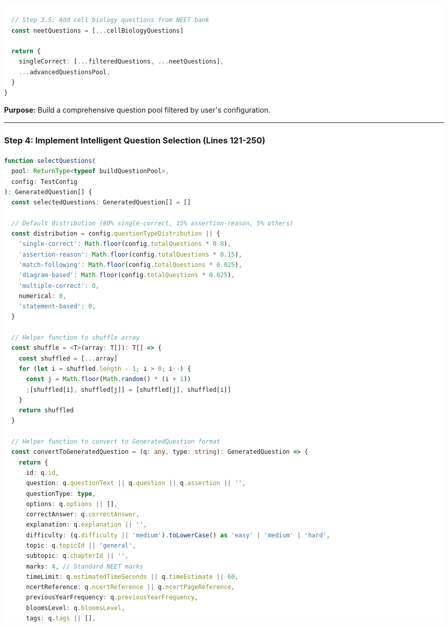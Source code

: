 ```typescript

  // Step 3.5: Add cell biology questions from NEET bank
  const neetQuestions = [...cellBiologyQuestions]

  return {
    singleCorrect: [...filteredQuestions, ...neetQuestions],
    ...advancedQuestionsPool,
  }
}
```

**Purpose:** Build a comprehensive question pool filtered by user's configuration.

---

### Step 4: Implement Intelligent Question Selection (Lines 121-250)

```typescript
function selectQuestions(
  pool: ReturnType<typeof buildQuestionPool>,
  config: TestConfig
): GeneratedQuestion[] {
  const selectedQuestions: GeneratedQuestion[] = []

  // Default distribution (80% single-correct, 15% assertion-reason, 5% others)
  const distribution = config.questionTypeDistribution || {
    'single-correct': Math.floor(config.totalQuestions * 0.8),
    'assertion-reason': Math.floor(config.totalQuestions * 0.15),
    'match-following': Math.floor(config.totalQuestions * 0.025),
    'diagram-based': Math.floor(config.totalQuestions * 0.025),
    'multiple-correct': 0,
    numerical: 0,
    'statement-based': 0,
  }

  // Helper function to shuffle array
  const shuffle = <T>(array: T[]): T[] => {
    const shuffled = [...array]
    for (let i = shuffled.length - 1; i > 0; i--) {
      const j = Math.floor(Math.random() * (i + 1))
      ;[shuffled[i], shuffled[j]] = [shuffled[j], shuffled[i]]
    }
    return shuffled
  }

  // Helper function to convert to GeneratedQuestion format
  const convertToGeneratedQuestion = (q: any, type: string): GeneratedQuestion => {
    return {
      id: q.id,
      question: q.questionText || q.question || q.assertion || '',
      questionType: type,
      options: q.options || [],
      correctAnswer: q.correctAnswer,
      explanation: q.explanation || '',
      difficulty: (q.difficulty || 'medium').toLowerCase() as 'easy' | 'medium' | 'hard',
      topic: q.topicId || 'general',
      subtopic: q.chapterId || '',
      marks: 4, // Standard NEET marks
      timeLimit: q.estimatedTimeSeconds || q.timeEstimate || 60,
      ncertReference: q.ncertReference || q.ncertPageReference,
      previousYearFrequency: q.previousYearFrequency,
      bloomsLevel: q.bloomsLevel,
      tags: q.tags || [],
```